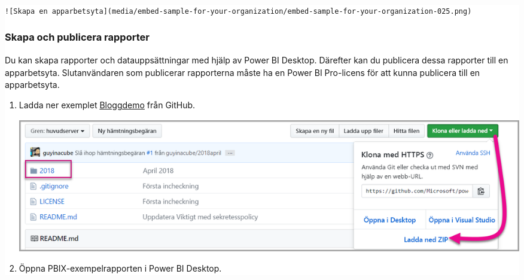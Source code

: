     ![Skapa en apparbetsyta](media/embed-sample-for-your-organization/embed-sample-for-your-organization-025.png)

### <a name="create-and-publish-your-reports"></a>Skapa och publicera rapporter

Du kan skapa rapporter och datauppsättningar med hjälp av Power BI Desktop. Därefter kan du publicera dessa rapporter till en apparbetsyta. Slutanvändaren som publicerar rapporterna måste ha en Power BI Pro-licens för att kunna publicera till en apparbetsyta.

1. Ladda ner exemplet [Bloggdemo](https://github.com/Microsoft/powerbi-desktop-samples) från GitHub.

    ![Ladda ned demon](media/embed-sample-for-your-organization/embed-sample-for-your-organization-026-1.png)

2. Öppna PBIX-exempelrapporten i Power BI Desktop.
